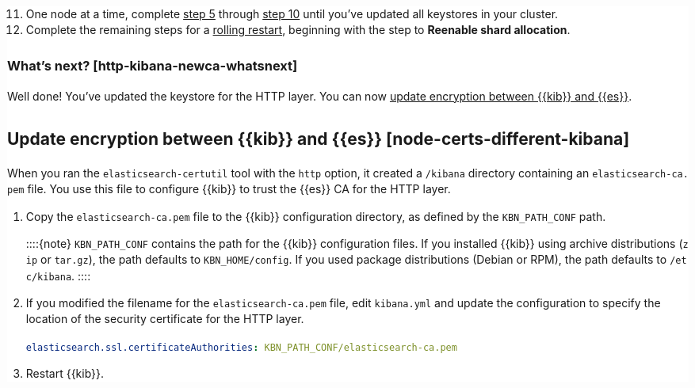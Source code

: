 11. One node at a time, complete [step 5](#start-rolling-restart-http-newca) through [step 10](#verify-keystore-http-newca) until you’ve updated all keystores in your cluster.
12. Complete the remaining steps for a [rolling restart](../maintenance/start-stop-services/full-cluster-restart-rolling-restart-procedures.md#restart-cluster-rolling), beginning with the step to **Reenable shard allocation**.


### What’s next? [http-kibana-newca-whatsnext] 

Well done! You’ve updated the keystore for the HTTP layer. You can now [update encryption between {{kib}} and {{es}}](#node-certs-different-kibana).


## Update encryption between {{kib}} and {{es}} [node-certs-different-kibana]

When you ran the `elasticsearch-certutil` tool with the `http` option, it created a `/kibana` directory containing an `elasticsearch-ca.pem` file. You use this file to configure {{kib}} to trust the {{es}} CA for the HTTP layer.

1. Copy the `elasticsearch-ca.pem` file to the {{kib}} configuration directory, as defined by the `KBN_PATH_CONF` path.

    ::::{note} 
    `KBN_PATH_CONF` contains the path for the {{kib}} configuration files. If you installed {{kib}} using archive distributions (`zip` or `tar.gz`), the path defaults to `KBN_HOME/config`. If you used package distributions (Debian or RPM), the path defaults to `/etc/kibana`.
    ::::

2. If you modified the filename for the `elasticsearch-ca.pem` file, edit `kibana.yml` and update the configuration to specify the location of the security certificate for the HTTP layer.

    ```yaml
    elasticsearch.ssl.certificateAuthorities: KBN_PATH_CONF/elasticsearch-ca.pem
    ```

3. Restart {{kib}}.


